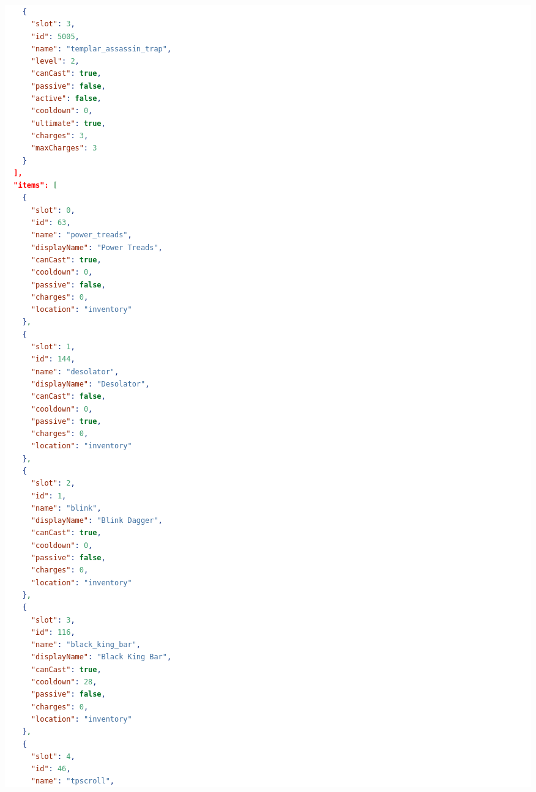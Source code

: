 ```json
    {
      "slot": 3,
      "id": 5005,
      "name": "templar_assassin_trap",
      "level": 2,
      "canCast": true,
      "passive": false,
      "active": false,
      "cooldown": 0,
      "ultimate": true,
      "charges": 3,
      "maxCharges": 3
    }
  ],
  "items": [
    {
      "slot": 0,
      "id": 63,
      "name": "power_treads",
      "displayName": "Power Treads",
      "canCast": true,
      "cooldown": 0,
      "passive": false,
      "charges": 0,
      "location": "inventory"
    },
    {
      "slot": 1,
      "id": 144,
      "name": "desolator",
      "displayName": "Desolator",
      "canCast": false,
      "cooldown": 0,
      "passive": true,
      "charges": 0,
      "location": "inventory"
    },
    {
      "slot": 2,
      "id": 1,
      "name": "blink",
      "displayName": "Blink Dagger",
      "canCast": true,
      "cooldown": 0,
      "passive": false,
      "charges": 0,
      "location": "inventory"
    },
    {
      "slot": 3,
      "id": 116,
      "name": "black_king_bar",
      "displayName": "Black King Bar",
      "canCast": true,
      "cooldown": 28,
      "passive": false,
      "charges": 0,
      "location": "inventory"
    },
    {
      "slot": 4,
      "id": 46,
      "name": "tpscroll",
```